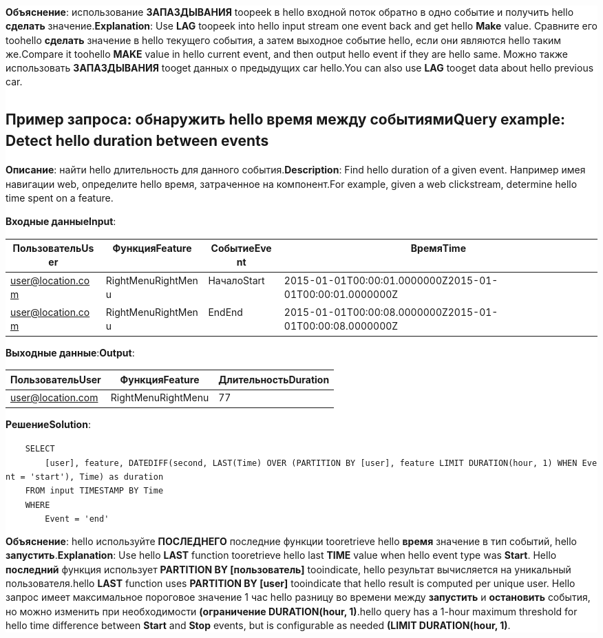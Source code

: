 <span data-ttu-id="f4c51-397">**Объяснение**: использование **ЗАПАЗДЫВАНИЯ** toopeek в hello входной поток обратно в одно событие и получить hello **сделать** значение.</span><span class="sxs-lookup"><span data-stu-id="f4c51-397">**Explanation**: Use **LAG** toopeek into hello input stream one event back and get hello **Make** value.</span></span> <span data-ttu-id="f4c51-398">Сравните его toohello **сделать** значение в hello текущего события, а затем выходное событие hello, если они являются hello таким же.</span><span class="sxs-lookup"><span data-stu-id="f4c51-398">Compare it toohello **MAKE** value in hello current event, and then output hello event if they are hello same.</span></span> <span data-ttu-id="f4c51-399">Можно также использовать **ЗАПАЗДЫВАНИЯ** tooget данных о предыдущих car hello.</span><span class="sxs-lookup"><span data-stu-id="f4c51-399">You can also use **LAG** tooget data about hello previous car.</span></span>

## <a name="query-example-detect-hello-duration-between-events"></a><span data-ttu-id="f4c51-400">Пример запроса: обнаружить hello время между событиями</span><span class="sxs-lookup"><span data-stu-id="f4c51-400">Query example: Detect hello duration between events</span></span>
<span data-ttu-id="f4c51-401">**Описание**: найти hello длительность для данного события.</span><span class="sxs-lookup"><span data-stu-id="f4c51-401">**Description**: Find hello duration of a given event.</span></span> <span data-ttu-id="f4c51-402">Например имея навигации web, определите hello время, затраченное на компонент.</span><span class="sxs-lookup"><span data-stu-id="f4c51-402">For example, given a web clickstream, determine hello time spent on a feature.</span></span>

<span data-ttu-id="f4c51-403">**Входные данные**</span><span class="sxs-lookup"><span data-stu-id="f4c51-403">**Input**:</span></span>  

| <span data-ttu-id="f4c51-404">Пользователь</span><span class="sxs-lookup"><span data-stu-id="f4c51-404">User</span></span> | <span data-ttu-id="f4c51-405">Функция</span><span class="sxs-lookup"><span data-stu-id="f4c51-405">Feature</span></span> | <span data-ttu-id="f4c51-406">Событие</span><span class="sxs-lookup"><span data-stu-id="f4c51-406">Event</span></span> | <span data-ttu-id="f4c51-407">Время</span><span class="sxs-lookup"><span data-stu-id="f4c51-407">Time</span></span> |
| --- | --- | --- | --- |
| user@location.com |<span data-ttu-id="f4c51-408">RightMenu</span><span class="sxs-lookup"><span data-stu-id="f4c51-408">RightMenu</span></span> |<span data-ttu-id="f4c51-409">Начало</span><span class="sxs-lookup"><span data-stu-id="f4c51-409">Start</span></span> |<span data-ttu-id="f4c51-410">2015-01-01T00:00:01.0000000Z</span><span class="sxs-lookup"><span data-stu-id="f4c51-410">2015-01-01T00:00:01.0000000Z</span></span> |
| user@location.com |<span data-ttu-id="f4c51-411">RightMenu</span><span class="sxs-lookup"><span data-stu-id="f4c51-411">RightMenu</span></span> |<span data-ttu-id="f4c51-412">End</span><span class="sxs-lookup"><span data-stu-id="f4c51-412">End</span></span> |<span data-ttu-id="f4c51-413">2015-01-01T00:00:08.0000000Z</span><span class="sxs-lookup"><span data-stu-id="f4c51-413">2015-01-01T00:00:08.0000000Z</span></span> |

<span data-ttu-id="f4c51-414">**Выходные данные**:</span><span class="sxs-lookup"><span data-stu-id="f4c51-414">**Output**:</span></span>  

| <span data-ttu-id="f4c51-415">Пользователь</span><span class="sxs-lookup"><span data-stu-id="f4c51-415">User</span></span> | <span data-ttu-id="f4c51-416">Функция</span><span class="sxs-lookup"><span data-stu-id="f4c51-416">Feature</span></span> | <span data-ttu-id="f4c51-417">Длительность</span><span class="sxs-lookup"><span data-stu-id="f4c51-417">Duration</span></span> |
| --- | --- | --- |
| user@location.com |<span data-ttu-id="f4c51-418">RightMenu</span><span class="sxs-lookup"><span data-stu-id="f4c51-418">RightMenu</span></span> |<span data-ttu-id="f4c51-419">7</span><span class="sxs-lookup"><span data-stu-id="f4c51-419">7</span></span> |

<span data-ttu-id="f4c51-420">**Решение**</span><span class="sxs-lookup"><span data-stu-id="f4c51-420">**Solution**:</span></span>

````
    SELECT
        [user], feature, DATEDIFF(second, LAST(Time) OVER (PARTITION BY [user], feature LIMIT DURATION(hour, 1) WHEN Event = 'start'), Time) as duration
    FROM input TIMESTAMP BY Time
    WHERE
        Event = 'end'
````

<span data-ttu-id="f4c51-421">**Объяснение**: hello используйте **ПОСЛЕДНЕГО** последние функции tooretrieve hello **время** значение в тип событий, hello **запустить**.</span><span class="sxs-lookup"><span data-stu-id="f4c51-421">**Explanation**: Use hello **LAST** function tooretrieve hello last **TIME** value when hello event type was **Start**.</span></span> <span data-ttu-id="f4c51-422">Hello **последний** функция использует **PARTITION BY [пользователь]** tooindicate, hello результат вычисляется на уникальный пользователя.</span><span class="sxs-lookup"><span data-stu-id="f4c51-422">hello **LAST** function uses **PARTITION BY [user]** tooindicate that hello result is computed per unique user.</span></span> <span data-ttu-id="f4c51-423">Hello запрос имеет максимальное пороговое значение 1 час hello разницу во времени между **запустить** и **остановить** события, но можно изменить при необходимости **(ограничение DURATION(hour, 1)**.</span><span class="sxs-lookup"><span data-stu-id="f4c51-423">hello query has a 1-hour maximum threshold for hello time difference between **Start** and **Stop** events, but is configurable as needed **(LIMIT DURATION(hour, 1)**.</span></span>
